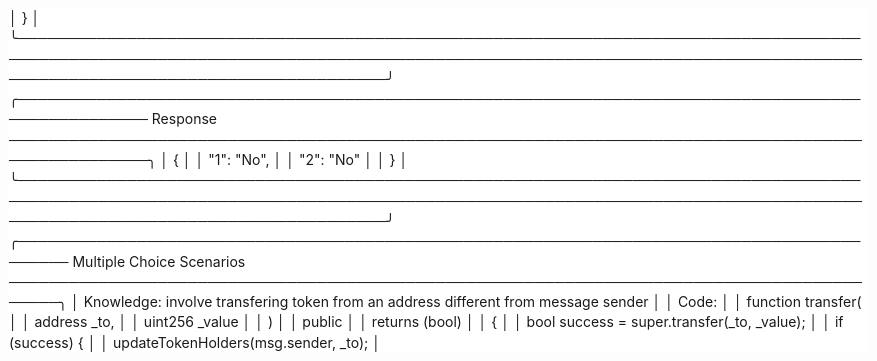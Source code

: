 │     }                                                                                                                                                                                                           │
╰─────────────────────────────────────────────────────────────────────────────────────────────────────────────────────────────────────────────────────────────────────────────────────────────────────────────────╯
╭─────────────────────────────────────────────────────────────────────────────────────────────────── Response ────────────────────────────────────────────────────────────────────────────────────────────────────╮
│ {                                                                                                                                                                                                               │
│     "1": "No",                                                                                                                                                                                                  │
│     "2": "No"                                                                                                                                                                                                   │
│ }                                                                                                                                                                                                               │
╰─────────────────────────────────────────────────────────────────────────────────────────────────────────────────────────────────────────────────────────────────────────────────────────────────────────────────╯
╭─────────────────────────────────────────────────────────────────────────────────────────── Multiple Choice Scenarios ───────────────────────────────────────────────────────────────────────────────────────────╮
│ Knowledge: involve transfering token from an address different from message sender                                                                                                                              │
│ Code:                                                                                                                                                                                                           │
│     function transfer(                                                                                                                                                                                          │
│         address _to,                                                                                                                                                                                            │
│         uint256 _value                                                                                                                                                                                          │
│     )                                                                                                                                                                                                           │
│     public                                                                                                                                                                                                      │
│     returns (bool)                                                                                                                                                                                              │
│     {                                                                                                                                                                                                           │
│         bool success = super.transfer(_to, _value);                                                                                                                                                             │
│         if (success) {                                                                                                                                                                                          │
│             updateTokenHolders(msg.sender, _to);                                                                                                                                                                │